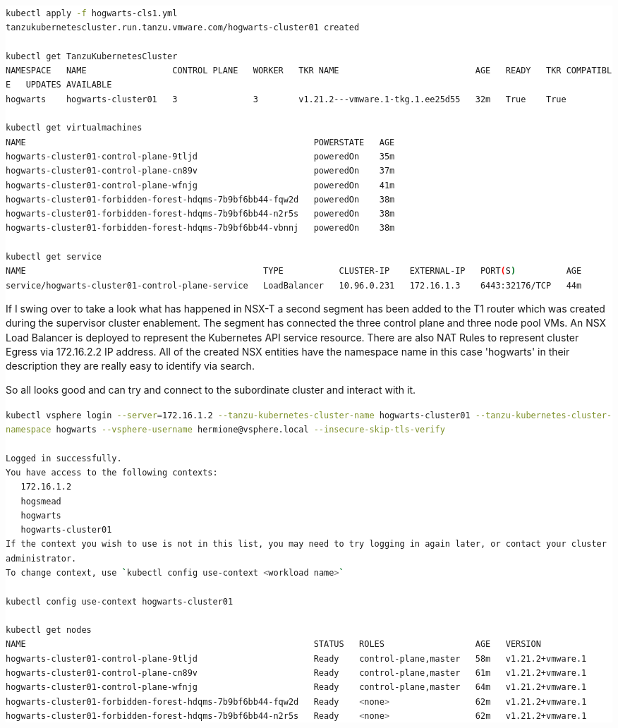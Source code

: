 ```bash
kubectl apply -f hogwarts-cls1.yml
tanzukubernetescluster.run.tanzu.vmware.com/hogwarts-cluster01 created

kubectl get TanzuKubernetesCluster
NAMESPACE   NAME                 CONTROL PLANE   WORKER   TKR NAME                           AGE   READY   TKR COMPATIBLE   UPDATES AVAILABLE
hogwarts    hogwarts-cluster01   3               3        v1.21.2---vmware.1-tkg.1.ee25d55   32m   True    True

kubectl get virtualmachines
NAME                                                         POWERSTATE   AGE
hogwarts-cluster01-control-plane-9tljd                       poweredOn    35m
hogwarts-cluster01-control-plane-cn89v                       poweredOn    37m
hogwarts-cluster01-control-plane-wfnjg                       poweredOn    41m
hogwarts-cluster01-forbidden-forest-hdqms-7b9bf6bb44-fqw2d   poweredOn    38m
hogwarts-cluster01-forbidden-forest-hdqms-7b9bf6bb44-n2r5s   poweredOn    38m
hogwarts-cluster01-forbidden-forest-hdqms-7b9bf6bb44-vbnnj   poweredOn    38m

kubectl get service
NAME                                               TYPE           CLUSTER-IP    EXTERNAL-IP   PORT(S)          AGE
service/hogwarts-cluster01-control-plane-service   LoadBalancer   10.96.0.231   172.16.1.3    6443:32176/TCP   44m
```

If I swing over to take a look what has happened in NSX-T a second segment has been added to the T1 router which was created during the supervisor cluster enablement. The segment has connected the three control plane and three node pool VMs. An NSX Load Balancer is deployed to represent the Kubernetes API service resource.  There are also NAT Rules to represent cluster Egress via 172.16.2.2 IP address. All of the created NSX entities have the namespace name in this case 'hogwarts' in their description they are really easy to identify via search.

So all looks good and can try and connect to the subordinate cluster and interact with it.

```bash
kubectl vsphere login --server=172.16.1.2 --tanzu-kubernetes-cluster-name hogwarts-cluster01 --tanzu-kubernetes-cluster-namespace hogwarts --vsphere-username hermione@vsphere.local --insecure-skip-tls-verify

Logged in successfully.
You have access to the following contexts:
   172.16.1.2
   hogsmead
   hogwarts
   hogwarts-cluster01
If the context you wish to use is not in this list, you may need to try logging in again later, or contact your cluster administrator.
To change context, use `kubectl config use-context <workload name>`

kubectl config use-context hogwarts-cluster01

kubectl get nodes
NAME                                                         STATUS   ROLES                  AGE   VERSION
hogwarts-cluster01-control-plane-9tljd                       Ready    control-plane,master   58m   v1.21.2+vmware.1
hogwarts-cluster01-control-plane-cn89v                       Ready    control-plane,master   61m   v1.21.2+vmware.1
hogwarts-cluster01-control-plane-wfnjg                       Ready    control-plane,master   64m   v1.21.2+vmware.1
hogwarts-cluster01-forbidden-forest-hdqms-7b9bf6bb44-fqw2d   Ready    <none>                 62m   v1.21.2+vmware.1
hogwarts-cluster01-forbidden-forest-hdqms-7b9bf6bb44-n2r5s   Ready    <none>                 62m   v1.21.2+vmware.1
```